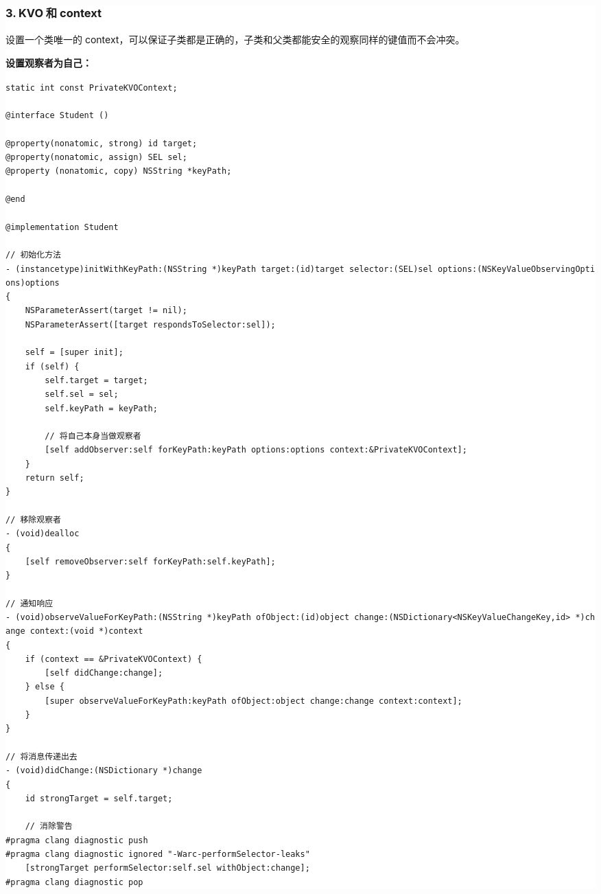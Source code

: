 ### 3. KVO 和 context
设置一个类唯一的 context，可以保证子类都是正确的，子类和父类都能安全的观察同样的键值而不会冲突。

**设置观察者为自己：**

```
static int const PrivateKVOContext;

@interface Student ()

@property(nonatomic, strong) id target;
@property(nonatomic, assign) SEL sel;
@property (nonatomic, copy) NSString *keyPath;

@end

@implementation Student

// 初始化方法
- (instancetype)initWithKeyPath:(NSString *)keyPath target:(id)target selector:(SEL)sel options:(NSKeyValueObservingOptions)options
{
    NSParameterAssert(target != nil);
    NSParameterAssert([target respondsToSelector:sel]);

    self = [super init];
    if (self) {
        self.target = target;
        self.sel = sel;
        self.keyPath = keyPath;
        
        // 将自己本身当做观察者
        [self addObserver:self forKeyPath:keyPath options:options context:&PrivateKVOContext];
    }
    return self;
}

// 移除观察者
- (void)dealloc
{
    [self removeObserver:self forKeyPath:self.keyPath];
}

// 通知响应
- (void)observeValueForKeyPath:(NSString *)keyPath ofObject:(id)object change:(NSDictionary<NSKeyValueChangeKey,id> *)change context:(void *)context
{
    if (context == &PrivateKVOContext) {
        [self didChange:change];
    } else {
        [super observeValueForKeyPath:keyPath ofObject:object change:change context:context];
    }
}

// 将消息传递出去
- (void)didChange:(NSDictionary *)change
{
    id strongTarget = self.target;
    
    // 消除警告
#pragma clang diagnostic push
#pragma clang diagnostic ignored "-Warc-performSelector-leaks"
    [strongTarget performSelector:self.sel withObject:change];
#pragma clang diagnostic pop
```